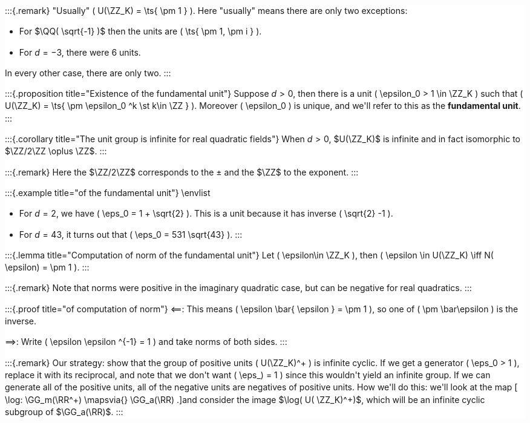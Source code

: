 :::{.remark}
"Usually" \( U(\ZZ_K) = \ts{ \pm 1 } \).
Here "usually" means there are only two exceptions:

- For $\QQ( \sqrt{-1} )$ then the units are \( \ts{ \pm 1, \pm i } \).

- For $d=-3$, there were 6 units.

In every other case, there are only two.
:::

:::{.proposition title="Existence of the fundamental unit"}
Suppose $d>0$, then there is a unit \( \epsilon_0 > 1 \in \ZZ_K \) such that \( U(\ZZ_K) = \ts{ \pm \epsilon_0 ^k \st k\in \ZZ } \).
Moreover \( \epsilon_0 \) is unique, and we'll refer to this as the **fundamental unit**.
:::

:::{.corollary title="The unit group is infinite for real quadratic fields"}
When $d>0$, $U(\ZZ_K)$ is infinite and in fact isomorphic to $\ZZ/2\ZZ \oplus \ZZ$.
:::

:::{.remark}
Here the $\ZZ/2\ZZ$ corresponds to the $\pm$ and the $\ZZ$ to the exponent.
:::

:::{.example title="of the fundamental unit"}
\envlist

- For $d=2$, we have \( \eps_0 = 1 + \sqrt{2} \).
  This is a unit because it has inverse \( \sqrt{2} -1 \).

- For $d=43$, it turns out that \( \eps_0 = 531 \sqrt{43} \).
:::

:::{.lemma title="Computation of norm of the fundamental unit"}
Let \( \epsilon\in \ZZ_K \), then \( \epsilon \in U(\ZZ_K) \iff N( \epsilon) = \pm 1 \).
:::

:::{.remark}
Note that norms were positive in the imaginary quadratic case, but can be negative for real quadratics.
:::

:::{.proof title="of computation of norm"}
$\impliedby$:
This means \( \epsilon \bar{ \epsilon } = \pm 1 \), so one of \( \pm \bar\epsilon \) is the inverse.

$\implies$:
Write \( \epsilon \epsilon ^{-1} = 1 \) and take norms of both sides.
:::

:::{.remark}
Our strategy: show that the group of positive units \( U(\ZZ_K)^+ \) is infinite cyclic.
If we get a generator \( \eps_0 > 1 \), replace it with its reciprocal, and note that we don't want \( \eps_) = 1 \) since this wouldn't yield an infinite group.
If we can generate all of the positive units, all of the negative units are negatives of positive units.
How we'll do this: we'll look at the map 
\[
\log: \GG_m(\RR^+) \mapsvia{} \GG_a(\RR)
.\]and consider the image $\log( U( \ZZ_K)^+)$, which will be an infinite cyclic subgroup of $\GG_a(\RR)$.
:::
